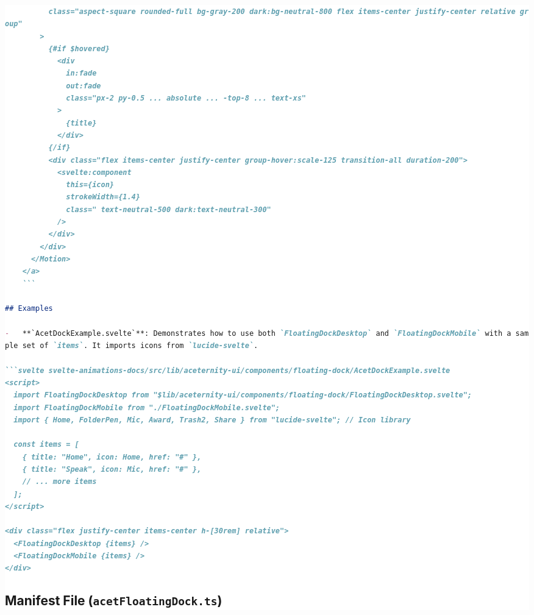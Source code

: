 ```markdown
          class="aspect-square rounded-full bg-gray-200 dark:bg-neutral-800 flex items-center justify-center relative group"
        >
          {#if $hovered}
            <div
              in:fade
              out:fade
              class="px-2 py-0.5 ... absolute ... -top-8 ... text-xs"
            >
              {title}
            </div>
          {/if}
          <div class="flex items-center justify-center group-hover:scale-125 transition-all duration-200">
            <svelte:component
              this={icon}
              strokeWidth={1.4}
              class=" text-neutral-500 dark:text-neutral-300"
            />
          </div>
        </div>
      </Motion>
    </a>
    ```

## Examples

-   **`AcetDockExample.svelte`**: Demonstrates how to use both `FloatingDockDesktop` and `FloatingDockMobile` with a sample set of `items`. It imports icons from `lucide-svelte`.

```svelte svelte-animations-docs/src/lib/aceternity-ui/components/floating-dock/AcetDockExample.svelte
<script>
  import FloatingDockDesktop from "$lib/aceternity-ui/components/floating-dock/FloatingDockDesktop.svelte";
  import FloatingDockMobile from "./FloatingDockMobile.svelte";
  import { Home, FolderPen, Mic, Award, Trash2, Share } from "lucide-svelte"; // Icon library

  const items = [
    { title: "Home", icon: Home, href: "#" },
    { title: "Speak", icon: Mic, href: "#" },
    // ... more items
  ];
</script>

<div class="flex justify-center items-center h-[30rem] relative">
  <FloatingDockDesktop {items} />
  <FloatingDockMobile {items} />
</div>
```

## Manifest File (`acetFloatingDock.ts`)
